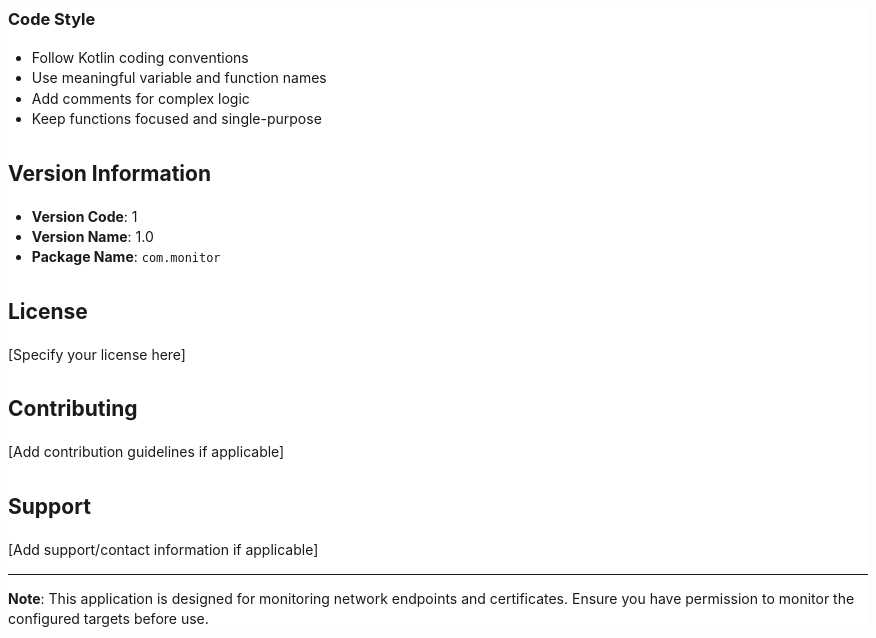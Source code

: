 ### Code Style

- Follow Kotlin coding conventions
- Use meaningful variable and function names
- Add comments for complex logic
- Keep functions focused and single-purpose

## Version Information

- **Version Code**: 1
- **Version Name**: 1.0
- **Package Name**: `com.monitor`

## License

[Specify your license here]

## Contributing

[Add contribution guidelines if applicable]

## Support

[Add support/contact information if applicable]

---

**Note**: This application is designed for monitoring network endpoints and certificates. Ensure you have permission to monitor the configured targets before use.

